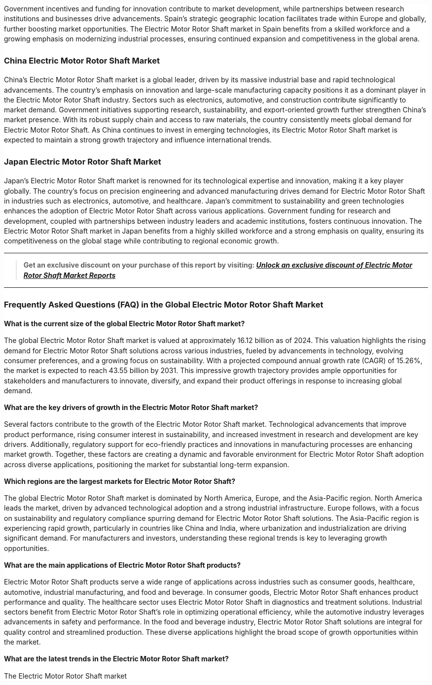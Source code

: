 Government incentives and funding for innovation contribute to market development, while partnerships between research institutions and businesses drive advancements. Spain&rsquo;s strategic geographic location facilitates trade within Europe and globally, further boosting market opportunities. The Electric Motor Rotor Shaft market in Spain benefits from a skilled workforce and a growing emphasis on modernizing industrial processes, ensuring continued expansion and competitiveness in the global arena.</p><h3>China Electric Motor Rotor Shaft Market</h3><p>China&rsquo;s Electric Motor Rotor Shaft market is a global leader, driven by its massive industrial base and rapid technological advancements. The country&rsquo;s emphasis on innovation and large-scale manufacturing capacity positions it as a dominant player in the Electric Motor Rotor Shaft industry. Sectors such as electronics, automotive, and construction contribute significantly to market demand. Government initiatives supporting research, sustainability, and export-oriented growth further strengthen China&rsquo;s market presence. With its robust supply chain and access to raw materials, the country consistently meets global demand for Electric Motor Rotor Shaft. As China continues to invest in emerging technologies, its Electric Motor Rotor Shaft market is expected to maintain a strong growth trajectory and influence international trends.</p><h3>Japan Electric Motor Rotor Shaft Market</h3><p>Japan&rsquo;s Electric Motor Rotor Shaft market is renowned for its technological expertise and innovation, making it a key player globally. The country&rsquo;s focus on precision engineering and advanced manufacturing drives demand for Electric Motor Rotor Shaft in industries such as electronics, automotive, and healthcare. Japan&rsquo;s commitment to sustainability and green technologies enhances the adoption of Electric Motor Rotor Shaft across various applications. Government funding for research and development, coupled with partnerships between industry leaders and academic institutions, fosters continuous innovation. The Electric Motor Rotor Shaft market in Japan benefits from a highly skilled workforce and a strong emphasis on quality, ensuring its competitiveness on the global stage while contributing to regional economic growth.</p><hr /><blockquote><p><strong>Get an exclusive discount on your purchase of this report by visiting: <em><a href="://marketresearchpulse.com/ask-for-discount/49156?utm_source=Github&amp;utm_medium=027">Unlock an exclusive discount of Electric Motor Rotor Shaft Market Reports</a></em>&nbsp;</strong></p></blockquote><hr /><h3>Frequently Asked Questions (FAQ) in the Global Electric Motor Rotor Shaft Market</h3><p><strong>What is the current size of the global Electric Motor Rotor Shaft market?</strong></p><p>The global Electric Motor Rotor Shaft market is valued at approximately 16.12 billion as of 2024. This valuation highlights the rising demand for Electric Motor Rotor Shaft solutions across various industries, fueled by advancements in technology, evolving consumer preferences, and a growing focus on sustainability. With a projected compound annual growth rate (CAGR) of 15.26%, the market is expected to reach 43.55 billion by 2031. This impressive growth trajectory provides ample opportunities for stakeholders and manufacturers to innovate, diversify, and expand their product offerings in response to increasing global demand.</p><p><strong>What are the key drivers of growth in the Electric Motor Rotor Shaft market?</strong></p><p>Several factors contribute to the growth of the Electric Motor Rotor Shaft market. Technological advancements that improve product performance, rising consumer interest in sustainability, and increased investment in research and development are key drivers. Additionally, regulatory support for eco-friendly practices and innovations in manufacturing processes are enhancing market growth. Together, these factors are creating a dynamic and favorable environment for Electric Motor Rotor Shaft adoption across diverse applications, positioning the market for substantial long-term expansion.</p><p><strong>Which regions are the largest markets for Electric Motor Rotor Shaft?</strong></p><p>The global Electric Motor Rotor Shaft market is dominated by North America, Europe, and the Asia-Pacific region. North America leads the market, driven by advanced technological adoption and a strong industrial infrastructure. Europe follows, with a focus on sustainability and regulatory compliance spurring demand for Electric Motor Rotor Shaft solutions. The Asia-Pacific region is experiencing rapid growth, particularly in countries like China and India, where urbanization and industrialization are driving significant demand. For manufacturers and investors, understanding these regional trends is key to leveraging growth opportunities.</p><p><strong>What are the main applications of Electric Motor Rotor Shaft products?</strong></p><p>Electric Motor Rotor Shaft products serve a wide range of applications across industries such as consumer goods, healthcare, automotive, industrial manufacturing, and food and beverage. In consumer goods, Electric Motor Rotor Shaft enhances product performance and quality. The healthcare sector uses Electric Motor Rotor Shaft in diagnostics and treatment solutions. Industrial sectors benefit from Electric Motor Rotor Shaft&rsquo;s role in optimizing operational efficiency, while the automotive industry leverages advancements in safety and performance. In the food and beverage industry, Electric Motor Rotor Shaft solutions are integral for quality control and streamlined production. These diverse applications highlight the broad scope of growth opportunities within the market.</p><p><strong>What are the latest trends in the Electric Motor Rotor Shaft market?</strong></p><p>The Electric Motor Rotor Shaft market
